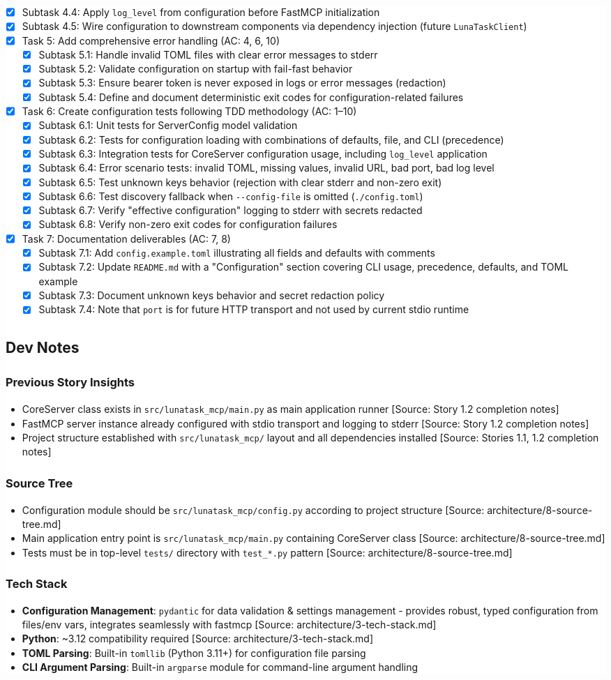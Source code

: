   - [x] Subtask 4.4: Apply `log_level` from configuration before FastMCP initialization
  - [x] Subtask 4.5: Wire configuration to downstream components via dependency injection (future `LunaTaskClient`)
- [x] Task 5: Add comprehensive error handling (AC: 4, 6, 10)
  - [x] Subtask 5.1: Handle invalid TOML files with clear error messages to stderr
  - [x] Subtask 5.2: Validate configuration on startup with fail-fast behavior
  - [x] Subtask 5.3: Ensure bearer token is never exposed in logs or error messages (redaction)
  - [x] Subtask 5.4: Define and document deterministic exit codes for configuration-related failures
- [x] Task 6: Create configuration tests following TDD methodology (AC: 1–10)
  - [x] Subtask 6.1: Unit tests for ServerConfig model validation
  - [x] Subtask 6.2: Tests for configuration loading with combinations of defaults, file, and CLI (precedence)
  - [x] Subtask 6.3: Integration tests for CoreServer configuration usage, including `log_level` application
  - [x] Subtask 6.4: Error scenario tests: invalid TOML, missing values, invalid URL, bad port, bad log level
  - [x] Subtask 6.5: Test unknown keys behavior (rejection with clear stderr and non-zero exit)
  - [x] Subtask 6.6: Test discovery fallback when `--config-file` is omitted (`./config.toml`)
  - [x] Subtask 6.7: Verify "effective configuration" logging to stderr with secrets redacted
  - [x] Subtask 6.8: Verify non-zero exit codes for configuration failures
- [x] Task 7: Documentation deliverables (AC: 7, 8)
  - [x] Subtask 7.1: Add `config.example.toml` illustrating all fields and defaults with comments
  - [x] Subtask 7.2: Update `README.md` with a "Configuration" section covering CLI usage, precedence, defaults, and TOML example
  - [x] Subtask 7.3: Document unknown keys behavior and secret redaction policy
  - [x] Subtask 7.4: Note that `port` is for future HTTP transport and not used by current stdio runtime

## Dev Notes

### Previous Story Insights
- CoreServer class exists in `src/lunatask_mcp/main.py` as main application runner [Source: Story 1.2 completion notes]
- FastMCP server instance already configured with stdio transport and logging to stderr [Source: Story 1.2 completion notes]
- Project structure established with `src/lunatask_mcp/` layout and all dependencies installed [Source: Stories 1.1, 1.2 completion notes]

### Source Tree
- Configuration module should be `src/lunatask_mcp/config.py` according to project structure [Source: architecture/8-source-tree.md]
- Main application entry point is `src/lunatask_mcp/main.py` containing CoreServer class [Source: architecture/8-source-tree.md]
- Tests must be in top-level `tests/` directory with `test_*.py` pattern [Source: architecture/8-source-tree.md]

### Tech Stack
- **Configuration Management**: `pydantic` for data validation & settings management - provides robust, typed configuration from files/env vars, integrates seamlessly with fastmcp [Source: architecture/3-tech-stack.md]
- **Python**: ~3.12 compatibility required [Source: architecture/3-tech-stack.md]
- **TOML Parsing**: Built-in `tomllib` (Python 3.11+) for configuration file parsing
- **CLI Argument Parsing**: Built-in `argparse` module for command-line argument handling
